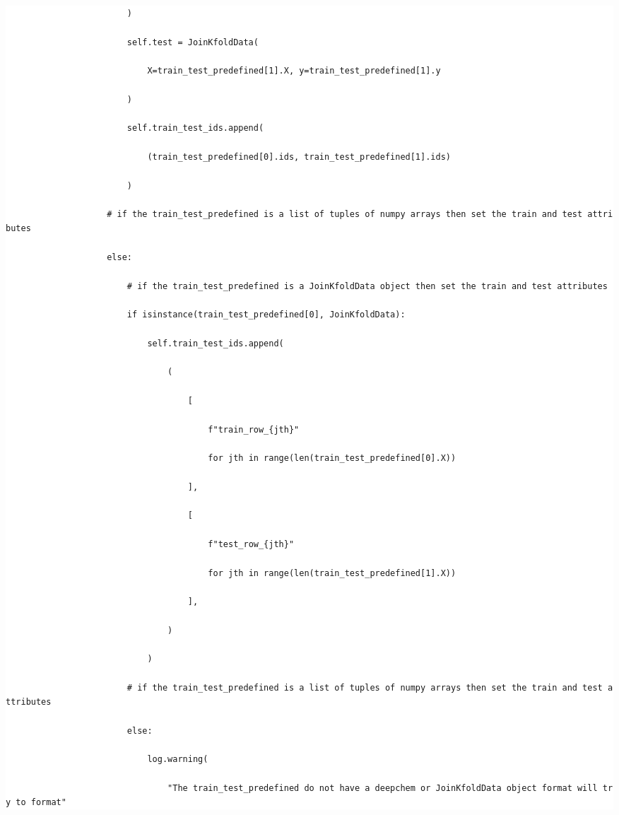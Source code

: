                             )

                            self.test = JoinKfoldData(

                                X=train_test_predefined[1].X, y=train_test_predefined[1].y

                            )

                            self.train_test_ids.append(

                                (train_test_predefined[0].ids, train_test_predefined[1].ids)

                            )

                        # if the train_test_predefined is a list of tuples of numpy arrays then set the train and test attributes

                        else:

                            # if the train_test_predefined is a JoinKfoldData object then set the train and test attributes

                            if isinstance(train_test_predefined[0], JoinKfoldData):

                                self.train_test_ids.append(

                                    (

                                        [

                                            f"train_row_{jth}"

                                            for jth in range(len(train_test_predefined[0].X))

                                        ],

                                        [

                                            f"test_row_{jth}"

                                            for jth in range(len(train_test_predefined[1].X))

                                        ],

                                    )

                                )

                            # if the train_test_predefined is a list of tuples of numpy arrays then set the train and test attributes

                            else:

                                log.warning(

                                    "The train_test_predefined do not have a deepchem or JoinKfoldData object format will try to format"
